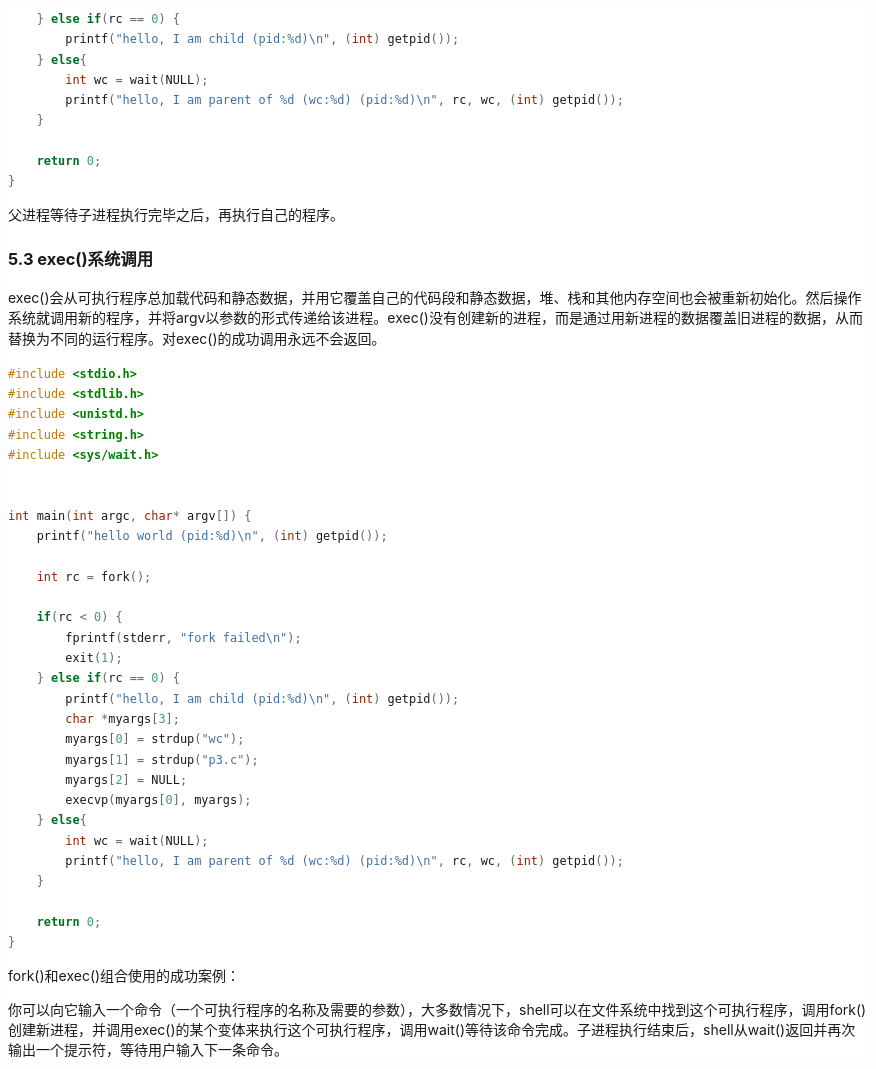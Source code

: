 ```C
    } else if(rc == 0) {
        printf("hello, I am child (pid:%d)\n", (int) getpid());
    } else{
        int wc = wait(NULL);
        printf("hello, I am parent of %d (wc:%d) (pid:%d)\n", rc, wc, (int) getpid());
    }

    return 0;
}
```

父进程等待子进程执行完毕之后，再执行自己的程序。

### 5.3 exec()系统调用

exec()会从可执行程序总加载代码和静态数据，并用它覆盖自己的代码段和静态数据，堆、栈和其他内存空间也会被重新初始化。然后操作系统就调用新的程序，并将argv以参数的形式传递给该进程。exec()没有创建新的进程，而是通过用新进程的数据覆盖旧进程的数据，从而替换为不同的运行程序。对exec()的成功调用永远不会返回。

```c
#include <stdio.h>
#include <stdlib.h>
#include <unistd.h>
#include <string.h>
#include <sys/wait.h>


int main(int argc, char* argv[]) {
    printf("hello world (pid:%d)\n", (int) getpid());

    int rc = fork();

    if(rc < 0) {
        fprintf(stderr, "fork failed\n");
        exit(1);
    } else if(rc == 0) {
        printf("hello, I am child (pid:%d)\n", (int) getpid());
        char *myargs[3];
        myargs[0] = strdup("wc");
        myargs[1] = strdup("p3.c");
        myargs[2] = NULL;
        execvp(myargs[0], myargs);
    } else{
        int wc = wait(NULL);
        printf("hello, I am parent of %d (wc:%d) (pid:%d)\n", rc, wc, (int) getpid());
    }

    return 0;
}
```

fork()和exec()组合使用的成功案例：

你可以向它输入一个命令（一个可执行程序的名称及需要的参数），大多数情况下，shell可以在文件系统中找到这个可执行程序，调用fork()创建新进程，并调用exec()的某个变体来执行这个可执行程序，调用wait()等待该命令完成。子进程执行结束后，shell从wait()返回并再次输出一个提示符，等待用户输入下一条命令。
